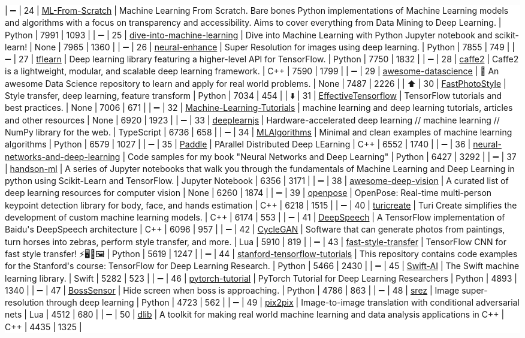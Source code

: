 | :heavy_minus_sign: | 24   | [ML-From-Scratch](https://github.com/eriklindernoren/ML-From-Scratch) | Machine Learning From Scratch. Bare bones Python implementations of Machine Learning models and algorithms with a focus on transparency and accessibility. Aims to cover everything from Data Mining to Deep Learning. | Python           | 7991  | 1093  |
| :heavy_minus_sign: | 25   | [dive-into-machine-learning](https://github.com/hangtwenty/dive-into-machine-learning) | Dive into Machine Learning with Python Jupyter notebook and scikit-learn! | None             | 7965  | 1360  |
| :heavy_minus_sign: | 26   | [neural-enhance](https://github.com/alexjc/neural-enhance)   | Super Resolution for images using deep learning.             | Python           | 7855  | 749   |
| :heavy_minus_sign: | 27   | [tflearn](https://github.com/tflearn/tflearn)                | Deep learning library featuring a higher-level API for TensorFlow. | Python           | 7750  | 1832  |
| :heavy_minus_sign: | 28   | [caffe2](https://github.com/caffe2/caffe2)                   | Caffe2 is a lightweight, modular, and scalable deep learning framework. | C++              | 7590  | 1799  |
| :heavy_minus_sign: | 29   | [awesome-datascience](https://github.com/bulutyazilim/awesome-datascience) | :memo: An awesome Data Science repository to learn and apply for real world problems. | None             | 7487  | 2226  |
| :arrow_up:         | 30   | [FastPhotoStyle](https://github.com/NVIDIA/FastPhotoStyle)   | Style transfer, deep learning, feature transform             | Python           | 7034  | 454   |
| :arrow_down:       | 31   | [EffectiveTensorflow](https://github.com/vahidk/EffectiveTensorflow) | TensorFlow tutorials and best practices.                     | None             | 7006  | 671   |
| :heavy_minus_sign: | 32   | [Machine-Learning-Tutorials](https://github.com/ujjwalkarn/Machine-Learning-Tutorials) | machine learning and deep learning tutorials, articles and other resources | None             | 6920  | 1923  |
| :heavy_minus_sign: | 33   | [deeplearnjs](https://github.com/PAIR-code/deeplearnjs)      | Hardware-accelerated deep learning // machine learning // NumPy library for the web. | TypeScript       | 6736  | 658   |
| :heavy_minus_sign: | 34   | [MLAlgorithms](https://github.com/rushter/MLAlgorithms)      | Minimal and clean examples of machine learning algorithms    | Python           | 6579  | 1027  |
| :heavy_minus_sign: | 35   | [Paddle](https://github.com/PaddlePaddle/Paddle)             | PArallel Distributed Deep LEarning                           | C++              | 6552  | 1740  |
| :heavy_minus_sign: | 36   | [neural-networks-and-deep-learning](https://github.com/mnielsen/neural-networks-and-deep-learning) | Code samples for my book "Neural Networks and Deep Learning" | Python           | 6427  | 3292  |
| :heavy_minus_sign: | 37   | [handson-ml](https://github.com/ageron/handson-ml)           | A series of Jupyter notebooks that walk you through the fundamentals of Machine Learning and Deep Learning in python using Scikit-Learn and TensorFlow. | Jupyter Notebook | 6356  | 3171  |
| :heavy_minus_sign: | 38   | [awesome-deep-vision](https://github.com/kjw0612/awesome-deep-vision) | A curated list of deep learning resources for computer vision | None             | 6260  | 1874  |
| :heavy_minus_sign: | 39   | [openpose](https://github.com/CMU-Perceptual-Computing-Lab/openpose) | OpenPose: Real-time multi-person keypoint detection library for body, face, and hands estimation | C++              | 6218  | 1515  |
| :heavy_minus_sign: | 40   | [turicreate](https://github.com/apple/turicreate)            | Turi Create simplifies the development of custom machine learning models. | C++              | 6174  | 553   |
| :heavy_minus_sign: | 41   | [DeepSpeech](https://github.com/mozilla/DeepSpeech)          | A TensorFlow implementation of Baidu's DeepSpeech architecture | C++              | 6096  | 957   |
| :heavy_minus_sign: | 42   | [CycleGAN](https://github.com/junyanz/CycleGAN)              | Software that can generate photos from paintings,  turn horses into zebras,  perform style transfer, and more. | Lua              | 5910  | 819   |
| :heavy_minus_sign: | 43   | [fast-style-transfer](https://github.com/lengstrom/fast-style-transfer) | TensorFlow CNN for fast style transfer! ⚡🖥🎨🖼                 | Python           | 5619  | 1247  |
| :heavy_minus_sign: | 44   | [stanford-tensorflow-tutorials](https://github.com/chiphuyen/stanford-tensorflow-tutorials) | This repository contains code examples for the Stanford's course: TensorFlow for Deep Learning Research. | Python           | 5466  | 2430  |
| :heavy_minus_sign: | 45   | [Swift-AI](https://github.com/Swift-AI/Swift-AI)             | The Swift machine learning library.                          | Swift            | 5282  | 523   |
| :heavy_minus_sign: | 46   | [pytorch-tutorial](https://github.com/yunjey/pytorch-tutorial) | PyTorch Tutorial for Deep Learning Researchers               | Python           | 4893  | 1340  |
| :heavy_minus_sign: | 47   | [BossSensor](https://github.com/Hironsan/BossSensor)         | Hide screen when boss is approaching.                        | Python           | 4786  | 863   |
| :heavy_minus_sign: | 48   | [srez](https://github.com/david-gpu/srez)                    | Image super-resolution through deep learning                 | Python           | 4723  | 562   |
| :heavy_minus_sign: | 49   | [pix2pix](https://github.com/phillipi/pix2pix)               | Image-to-image translation with conditional adversarial nets | Lua              | 4512  | 680   |
| :heavy_minus_sign: | 50   | [dlib](https://github.com/davisking/dlib)                    | A toolkit for making real world machine learning and data analysis applications in C++ | C++              | 4435  | 1325  |